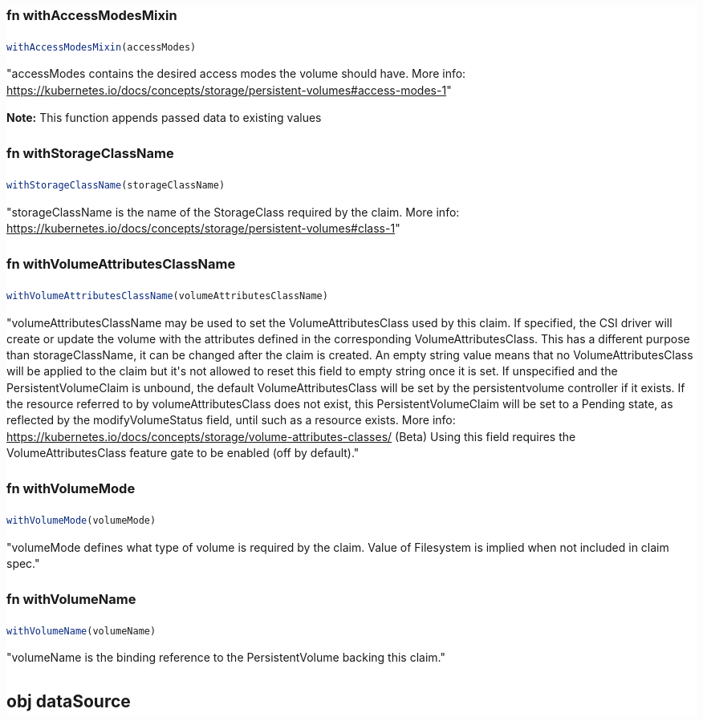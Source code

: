 ### fn withAccessModesMixin

```ts
withAccessModesMixin(accessModes)
```

"accessModes contains the desired access modes the volume should have. More info: https://kubernetes.io/docs/concepts/storage/persistent-volumes#access-modes-1"

**Note:** This function appends passed data to existing values

### fn withStorageClassName

```ts
withStorageClassName(storageClassName)
```

"storageClassName is the name of the StorageClass required by the claim. More info: https://kubernetes.io/docs/concepts/storage/persistent-volumes#class-1"

### fn withVolumeAttributesClassName

```ts
withVolumeAttributesClassName(volumeAttributesClassName)
```

"volumeAttributesClassName may be used to set the VolumeAttributesClass used by this claim. If specified, the CSI driver will create or update the volume with the attributes defined in the corresponding VolumeAttributesClass. This has a different purpose than storageClassName, it can be changed after the claim is created. An empty string value means that no VolumeAttributesClass will be applied to the claim but it's not allowed to reset this field to empty string once it is set. If unspecified and the PersistentVolumeClaim is unbound, the default VolumeAttributesClass will be set by the persistentvolume controller if it exists. If the resource referred to by volumeAttributesClass does not exist, this PersistentVolumeClaim will be set to a Pending state, as reflected by the modifyVolumeStatus field, until such as a resource exists. More info: https://kubernetes.io/docs/concepts/storage/volume-attributes-classes/ (Beta) Using this field requires the VolumeAttributesClass feature gate to be enabled (off by default)."

### fn withVolumeMode

```ts
withVolumeMode(volumeMode)
```

"volumeMode defines what type of volume is required by the claim. Value of Filesystem is implied when not included in claim spec."

### fn withVolumeName

```ts
withVolumeName(volumeName)
```

"volumeName is the binding reference to the PersistentVolume backing this claim."

## obj dataSource
